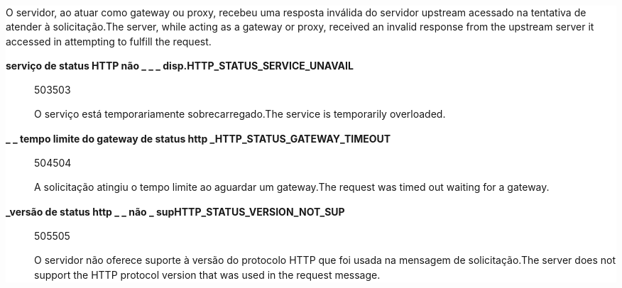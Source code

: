 

<span data-ttu-id="e8514-219">O servidor, ao atuar como gateway ou proxy, recebeu uma resposta inválida do servidor upstream acessado na tentativa de atender à solicitação.</span><span class="sxs-lookup"><span data-stu-id="e8514-219">The server, while acting as a gateway or proxy, received an invalid response from the upstream server it accessed in attempting to fulfill the request.</span></span>


</dt> </dl> </dd> <dt>

<span data-ttu-id="e8514-220"><span id="HTTP_STATUS_SERVICE_UNAVAIL"></span><span id="http_status_service_unavail"></span>**serviço de status HTTP não \_ \_ \_ disp.**</span><span class="sxs-lookup"><span data-stu-id="e8514-220"><span id="HTTP_STATUS_SERVICE_UNAVAIL"></span><span id="http_status_service_unavail"></span>**HTTP\_STATUS\_SERVICE\_UNAVAIL**</span></span>
</dt> <dd> <dl> <dt>

<span data-ttu-id="e8514-221">503</span><span class="sxs-lookup"><span data-stu-id="e8514-221">503</span></span>
</dt> <dt>



<span data-ttu-id="e8514-222">O serviço está temporariamente sobrecarregado.</span><span class="sxs-lookup"><span data-stu-id="e8514-222">The service is temporarily overloaded.</span></span>


</dt> </dl> </dd> <dt>

<span data-ttu-id="e8514-223"><span id="HTTP_STATUS_GATEWAY_TIMEOUT"></span><span id="http_status_gateway_timeout"></span>**\_ \_ tempo limite do gateway de status http \_**</span><span class="sxs-lookup"><span data-stu-id="e8514-223"><span id="HTTP_STATUS_GATEWAY_TIMEOUT"></span><span id="http_status_gateway_timeout"></span>**HTTP\_STATUS\_GATEWAY\_TIMEOUT**</span></span>
</dt> <dd> <dl> <dt>

<span data-ttu-id="e8514-224">504</span><span class="sxs-lookup"><span data-stu-id="e8514-224">504</span></span>
</dt> <dt>



<span data-ttu-id="e8514-225">A solicitação atingiu o tempo limite ao aguardar um gateway.</span><span class="sxs-lookup"><span data-stu-id="e8514-225">The request was timed out waiting for a gateway.</span></span>


</dt> </dl> </dd> <dt>

<span data-ttu-id="e8514-226"><span id="HTTP_STATUS_VERSION_NOT_SUP"></span><span id="http_status_version_not_sup"></span>**\_versão de status http \_ \_ não \_ sup**</span><span class="sxs-lookup"><span data-stu-id="e8514-226"><span id="HTTP_STATUS_VERSION_NOT_SUP"></span><span id="http_status_version_not_sup"></span>**HTTP\_STATUS\_VERSION\_NOT\_SUP**</span></span>
</dt> <dd> <dl> <dt>

<span data-ttu-id="e8514-227">505</span><span class="sxs-lookup"><span data-stu-id="e8514-227">505</span></span>
</dt> <dt>



<span data-ttu-id="e8514-228">O servidor não oferece suporte à versão do protocolo HTTP que foi usada na mensagem de solicitação.</span><span class="sxs-lookup"><span data-stu-id="e8514-228">The server does not support the HTTP protocol version that was used in the request message.</span></span>

